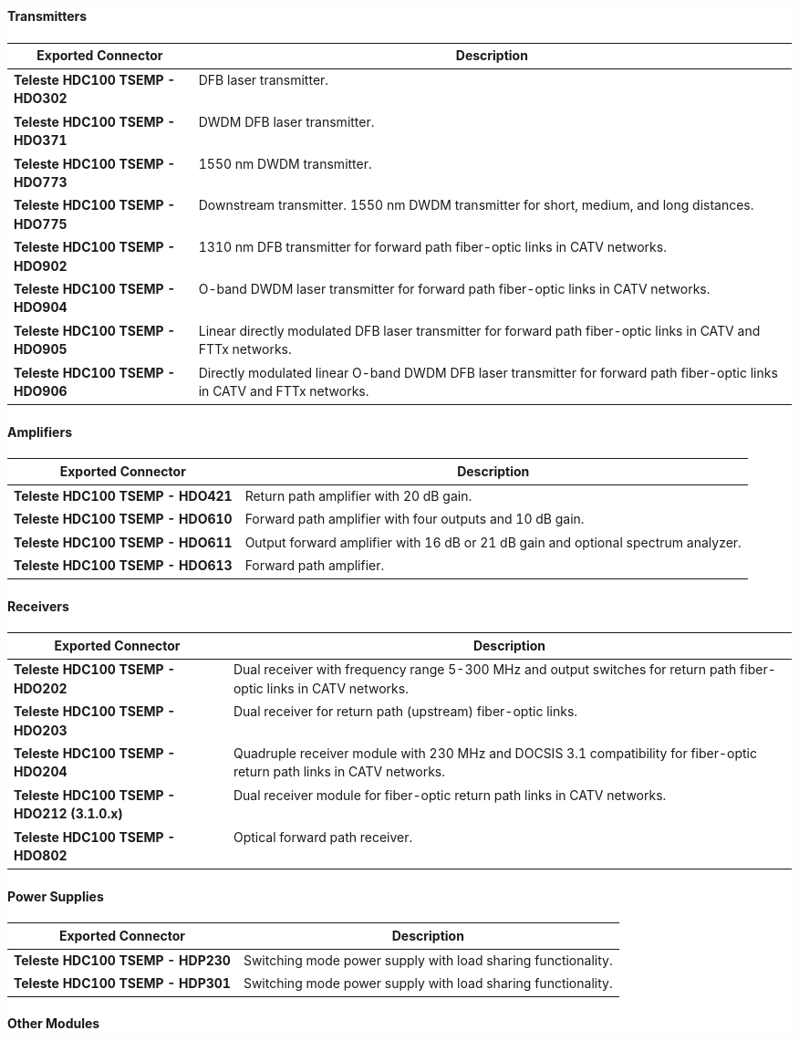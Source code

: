 #### Transmitters

| Exported Connector                      | Description                                                                                                               |
|-----------------------------------------|---------------------------------------------------------------------------------------------------------------------------|
| **Teleste HDC100 TSEMP - HDO302**       | DFB laser transmitter.                                                                                                    |
| **Teleste HDC100 TSEMP - HDO371**       | DWDM DFB laser transmitter.                                                                                               |
| **Teleste HDC100 TSEMP - HDO773**       | 1550 nm DWDM transmitter.                                                                                                 |
| **Teleste HDC100 TSEMP - HDO775**       | Downstream transmitter. 1550 nm DWDM transmitter for short, medium, and long distances.                                   |
| **Teleste HDC100 TSEMP - HDO902**       | 1310 nm DFB transmitter for forward path fiber-optic links in CATV networks.                                              |
| **Teleste HDC100 TSEMP - HDO904**       | O-band DWDM laser transmitter for forward path fiber-optic links in CATV networks.                                        |
| **Teleste HDC100 TSEMP - HDO905**       | Linear directly modulated DFB laser transmitter for forward path fiber-optic links in CATV and FTTx networks.             |
| **Teleste HDC100 TSEMP - HDO906**       | Directly modulated linear O-band DWDM DFB laser transmitter for forward path fiber-optic links in CATV and FTTx networks. |

#### Amplifiers

| Exported Connector                      | Description                                                                                                               |
|-----------------------------------------|---------------------------------------------------------------------------------------------------------------------------|
| **Teleste HDC100 TSEMP - HDO421**       | Return path amplifier with 20 dB gain.                                                                                    |
| **Teleste HDC100 TSEMP - HDO610**       | Forward path amplifier with four outputs and 10 dB gain.                                                                  |
| **Teleste HDC100 TSEMP - HDO611**       | Output forward amplifier with 16 dB or 21 dB gain and optional spectrum analyzer.                                         |
| **Teleste HDC100 TSEMP - HDO613**       | Forward path amplifier.                                                                                                   |

#### Receivers

| Exported Connector                      | Description                                                                                                               |
|-----------------------------------------|---------------------------------------------------------------------------------------------------------------------------|
| **Teleste HDC100 TSEMP - HDO202**       | Dual receiver with frequency range 5-300 MHz and output switches for return path fiber-optic links in CATV networks.      |
| **Teleste HDC100 TSEMP - HDO203**       | Dual receiver for return path (upstream) fiber-optic links.                                                               |
| **Teleste HDC100 TSEMP - HDO204**       | Quadruple receiver module with 230 MHz and DOCSIS 3.1 compatibility for fiber-optic return path links in CATV networks.   |
| **Teleste HDC100 TSEMP - HDO212 (3.1.0.x)** | Dual receiver module for fiber-optic return path links in CATV networks.                                                  |
| **Teleste HDC100 TSEMP - HDO802**       | Optical forward path receiver.                                                                                            |

#### Power Supplies

| Exported Connector                      | Description                                                                                                               |
|-----------------------------------------|---------------------------------------------------------------------------------------------------------------------------|
| **Teleste HDC100 TSEMP - HDP230**       | Switching mode power supply with load sharing functionality.                                                              |
| **Teleste HDC100 TSEMP - HDP301**       | Switching mode power supply with load sharing functionality.                                                              |

#### Other Modules
